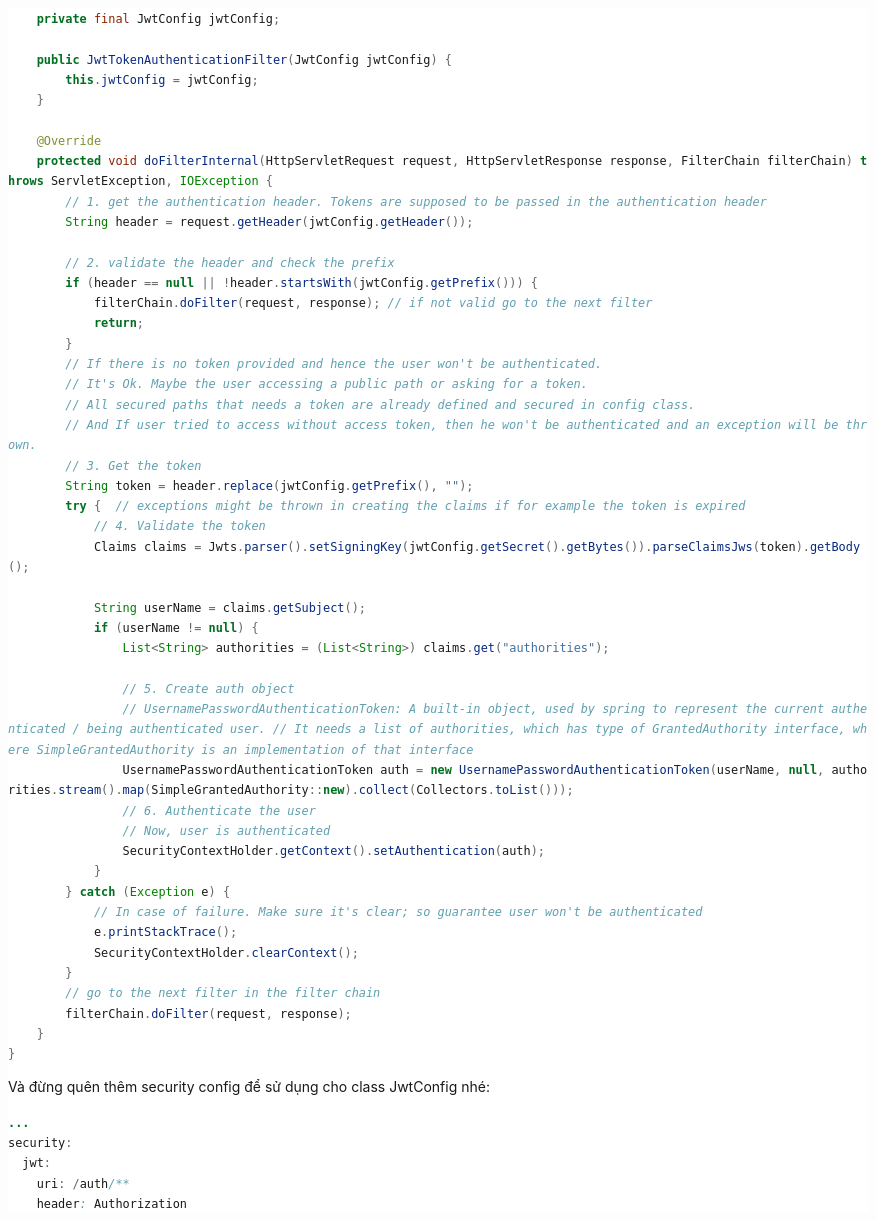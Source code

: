 ```java
    private final JwtConfig jwtConfig;
    
    public JwtTokenAuthenticationFilter(JwtConfig jwtConfig) {
        this.jwtConfig = jwtConfig;
    }
    
    @Override
    protected void doFilterInternal(HttpServletRequest request, HttpServletResponse response, FilterChain filterChain) throws ServletException, IOException {
        // 1. get the authentication header. Tokens are supposed to be passed in the authentication header
        String header = request.getHeader(jwtConfig.getHeader());
        
        // 2. validate the header and check the prefix
        if (header == null || !header.startsWith(jwtConfig.getPrefix())) {
            filterChain.doFilter(request, response); // if not valid go to the next filter
            return;
        }
        // If there is no token provided and hence the user won't be authenticated.
        // It's Ok. Maybe the user accessing a public path or asking for a token.
        // All secured paths that needs a token are already defined and secured in config class.
        // And If user tried to access without access token, then he won't be authenticated and an exception will be thrown.
        // 3. Get the token
        String token = header.replace(jwtConfig.getPrefix(), "");
        try {  // exceptions might be thrown in creating the claims if for example the token is expired
            // 4. Validate the token
            Claims claims = Jwts.parser().setSigningKey(jwtConfig.getSecret().getBytes()).parseClaimsJws(token).getBody();
            
            String userName = claims.getSubject();
            if (userName != null) {
                List<String> authorities = (List<String>) claims.get("authorities");
                
                // 5. Create auth object
                // UsernamePasswordAuthenticationToken: A built-in object, used by spring to represent the current authenticated / being authenticated user. // It needs a list of authorities, which has type of GrantedAuthority interface, where SimpleGrantedAuthority is an implementation of that interface
                UsernamePasswordAuthenticationToken auth = new UsernamePasswordAuthenticationToken(userName, null, authorities.stream().map(SimpleGrantedAuthority::new).collect(Collectors.toList()));
                // 6. Authenticate the user
                // Now, user is authenticated
                SecurityContextHolder.getContext().setAuthentication(auth);
            }
        } catch (Exception e) {
            // In case of failure. Make sure it's clear; so guarantee user won't be authenticated
            e.printStackTrace();
            SecurityContextHolder.clearContext();
        }
        // go to the next filter in the filter chain
        filterChain.doFilter(request, response);
    }
}
```
Và đừng quên thêm security config để sử dụng cho class JwtConfig nhé:
```java
...
security:
  jwt:
    uri: /auth/**
    header: Authorization
```